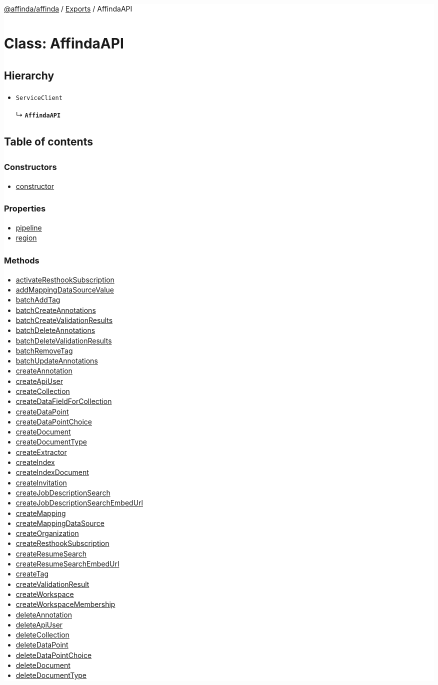 [@affinda/affinda](../README.md) / [Exports](../modules.md) / AffindaAPI

# Class: AffindaAPI

## Hierarchy

- `ServiceClient`

  ↳ **`AffindaAPI`**

## Table of contents

### Constructors

- [constructor](AffindaAPI.md#constructor)

### Properties

- [pipeline](AffindaAPI.md#pipeline)
- [region](AffindaAPI.md#region)

### Methods

- [activateResthookSubscription](AffindaAPI.md#activateresthooksubscription)
- [addMappingDataSourceValue](AffindaAPI.md#addmappingdatasourcevalue)
- [batchAddTag](AffindaAPI.md#batchaddtag)
- [batchCreateAnnotations](AffindaAPI.md#batchcreateannotations)
- [batchCreateValidationResults](AffindaAPI.md#batchcreatevalidationresults)
- [batchDeleteAnnotations](AffindaAPI.md#batchdeleteannotations)
- [batchDeleteValidationResults](AffindaAPI.md#batchdeletevalidationresults)
- [batchRemoveTag](AffindaAPI.md#batchremovetag)
- [batchUpdateAnnotations](AffindaAPI.md#batchupdateannotations)
- [createAnnotation](AffindaAPI.md#createannotation)
- [createApiUser](AffindaAPI.md#createapiuser)
- [createCollection](AffindaAPI.md#createcollection)
- [createDataFieldForCollection](AffindaAPI.md#createdatafieldforcollection)
- [createDataPoint](AffindaAPI.md#createdatapoint)
- [createDataPointChoice](AffindaAPI.md#createdatapointchoice)
- [createDocument](AffindaAPI.md#createdocument)
- [createDocumentType](AffindaAPI.md#createdocumenttype)
- [createExtractor](AffindaAPI.md#createextractor)
- [createIndex](AffindaAPI.md#createindex)
- [createIndexDocument](AffindaAPI.md#createindexdocument)
- [createInvitation](AffindaAPI.md#createinvitation)
- [createJobDescriptionSearch](AffindaAPI.md#createjobdescriptionsearch)
- [createJobDescriptionSearchEmbedUrl](AffindaAPI.md#createjobdescriptionsearchembedurl)
- [createMapping](AffindaAPI.md#createmapping)
- [createMappingDataSource](AffindaAPI.md#createmappingdatasource)
- [createOrganization](AffindaAPI.md#createorganization)
- [createResthookSubscription](AffindaAPI.md#createresthooksubscription)
- [createResumeSearch](AffindaAPI.md#createresumesearch)
- [createResumeSearchEmbedUrl](AffindaAPI.md#createresumesearchembedurl)
- [createTag](AffindaAPI.md#createtag)
- [createValidationResult](AffindaAPI.md#createvalidationresult)
- [createWorkspace](AffindaAPI.md#createworkspace)
- [createWorkspaceMembership](AffindaAPI.md#createworkspacemembership)
- [deleteAnnotation](AffindaAPI.md#deleteannotation)
- [deleteApiUser](AffindaAPI.md#deleteapiuser)
- [deleteCollection](AffindaAPI.md#deletecollection)
- [deleteDataPoint](AffindaAPI.md#deletedatapoint)
- [deleteDataPointChoice](AffindaAPI.md#deletedatapointchoice)
- [deleteDocument](AffindaAPI.md#deletedocument)
- [deleteDocumentType](AffindaAPI.md#deletedocumenttype)